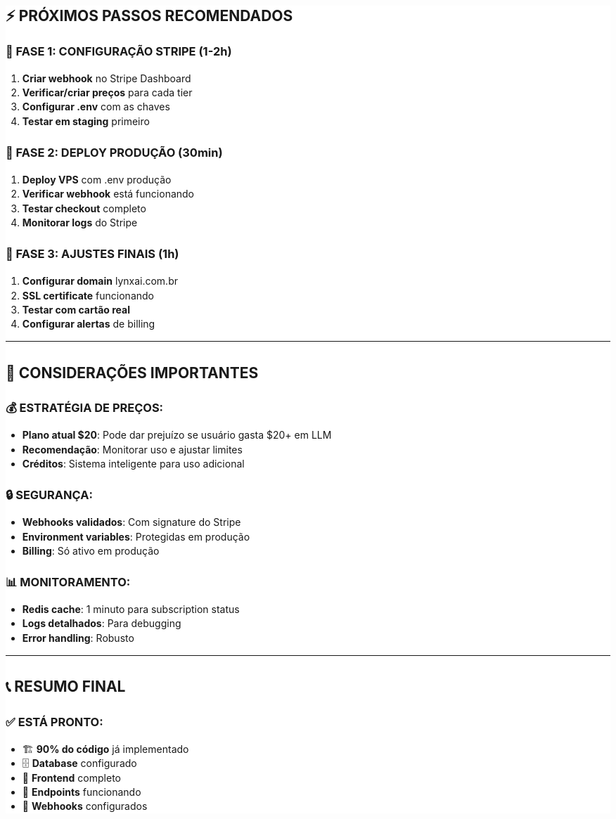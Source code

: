 
## ⚡ **PRÓXIMOS PASSOS RECOMENDADOS**

### **🎯 FASE 1: CONFIGURAÇÃO STRIPE (1-2h)**
1. **Criar webhook** no Stripe Dashboard
2. **Verificar/criar preços** para cada tier
3. **Configurar .env** com as chaves
4. **Testar em staging** primeiro

### **🎯 FASE 2: DEPLOY PRODUÇÃO (30min)**
1. **Deploy VPS** com .env produção
2. **Verificar webhook** está funcionando
3. **Testar checkout** completo
4. **Monitorar logs** do Stripe

### **🎯 FASE 3: AJUSTES FINAIS (1h)**
1. **Configurar domain** lynxai.com.br
2. **SSL certificate** funcionando  
3. **Testar com cartão real**
4. **Configurar alertas** de billing

---

## 🚨 **CONSIDERAÇÕES IMPORTANTES**

### **💰 ESTRATÉGIA DE PREÇOS:**
- **Plano atual $20**: Pode dar prejuízo se usuário gasta $20+ em LLM
- **Recomendação**: Monitorar uso e ajustar limites
- **Créditos**: Sistema inteligente para uso adicional

### **🔒 SEGURANÇA:**
- **Webhooks validados**: Com signature do Stripe
- **Environment variables**: Protegidas em produção
- **Billing**: Só ativo em produção

### **📊 MONITORAMENTO:**
- **Redis cache**: 1 minuto para subscription status
- **Logs detalhados**: Para debugging
- **Error handling**: Robusto

---

## 📞 **RESUMO FINAL**

### ✅ **ESTÁ PRONTO:**
- 🏗️ **90% do código** já implementado
- 🗄️ **Database** configurado
- 🎨 **Frontend** completo
- 📡 **Endpoints** funcionando
- 🔄 **Webhooks** configurados

